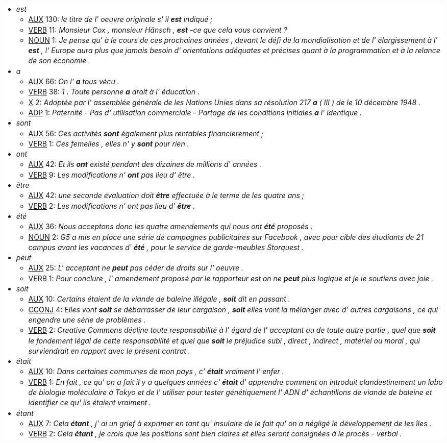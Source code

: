 
* <em>est</em>
  * [AUX]() 130: <em>le titre de l' oeuvre originale s' il <b>est</b> indiqué ;</em>
  * [VERB]() 11: <em>Monsieur Cox , monsieur Hänsch , <b>est</b> -ce que cela vous convient ?</em>
  * [NOUN]() 1: <em>Je pense qu' à le cours de ces prochaines années , devant le défi de la mondialisation et de l' élargissement à l' <b>est</b> , l' Europe aura plus que jamais besoin d' orientations adéquates et précises quant à la programmation et à la relance de son économie .</em>
* <em>a</em>
  * [AUX]() 66: <em>On l' <b>a</b> tous vécu .</em>
  * [VERB]() 38: <em>1 . Toute personne <b>a</b> droit à l' éducation .</em>
  * [X]() 2: <em>Adoptée par l' assemblée générale de les Nations Unies dans sa résolution 217 <b>a</b> ( III ) de le 10 décembre 1948 .</em>
  * [ADP]() 1: <em>Paternité - Pas d' utilisation commerciale - Partage de les conditions initiales <b>a</b> l' identique .</em>
* <em>sont</em>
  * [AUX]() 56: <em>Ces activités <b>sont</b> également plus rentables financièrement ;</em>
  * [VERB]() 1: <em>Ces femelles , elles n' y <b>sont</b> pour rien .</em>
* <em>ont</em>
  * [AUX]() 42: <em>Et ils <b>ont</b> existé pendant des dizaines de millions d' années .</em>
  * [VERB]() 9: <em>Les modifications n' <b>ont</b> pas lieu d' être .</em>
* <em>être</em>
  * [AUX]() 42: <em>une seconde évaluation doit <b>être</b> effectuée à le terme de les quatre ans ;</em>
  * [VERB]() 2: <em>Les modifications n' ont pas lieu d' <b>être</b> .</em>
* <em>été</em>
  * [AUX]() 36: <em>Nous acceptons donc les quatre amendements qui nous ont <b>été</b> proposés .</em>
  * [NOUN]() 2: <em>G5 a mis en place une série de campagnes publicitaires sur Facebook , avec pour cible des étudiants de 21 campus avant les vacances d' <b>été</b> , pour le service de garde-meubles Storquest .</em>
* <em>peut</em>
  * [AUX]() 25: <em>L' acceptant ne <b>peut</b> pas céder de droits sur l' oeuvre .</em>
  * [VERB]() 1: <em>Pour conclure , l' amendement proposé par le rapporteur est on ne <b>peut</b> plus logique et je le soutiens avec joie .</em>
* <em>soit</em>
  * [AUX]() 10: <em>Certains étaient de la viande de baleine illégale , <b>soit</b> dit en passant .</em>
  * [CCONJ]() 4: <em>Elles vont <b>soit</b> se débarrasser de leur cargaison , <b>soit</b> elles vont la mélanger avec d' autres cargaisons , ce qui engendre une série de problèmes .</em>
  * [VERB]() 2: <em>Creative Commons décline toute responsabilité à l' égard de l' acceptant ou de toute autre partie , quel que <b>soit</b> le fondement légal de cette responsabilité et quel que <b>soit</b> le préjudice subi , direct , indirect , matériel ou moral , qui surviendrait en rapport avec le présent contrat .</em>
* <em>était</em>
  * [AUX]() 10: <em>Dans certaines communes de mon pays , c' <b>était</b> vraiment l' enfer .</em>
  * [VERB]() 1: <em>En fait , ce qu' on a fait il y a quelques années c' <b>était</b> d' apprendre comment on introduit clandestinement un labo de biologie moléculaire à Tokyo et de l' utiliser pour tester génétiquement l' ADN d' échantillons de viande de baleine et identifier ce qu' ils étaient vraiment .</em>
* <em>étant</em>
  * [AUX]() 7: <em>Cela <b>étant</b> , j' ai un grief à exprimer en tant qu' insulaire de le fait qu' on a négligé le développement de les îles .</em>
  * [VERB]() 2: <em>Cela <b>étant</b> , je crois que les positions sont bien claires et elles seront consignées à le procès - verbal .</em>
